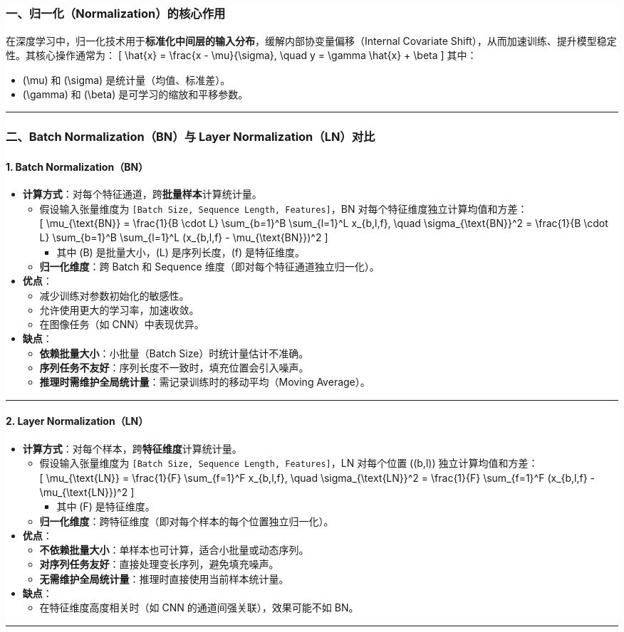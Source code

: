 
### **一、归一化（Normalization）的核心作用**
在深度学习中，归一化技术用于**标准化中间层的输入分布**，缓解内部协变量偏移（Internal Covariate Shift），从而加速训练、提升模型稳定性。其核心操作通常为：
\[
\hat{x} = \frac{x - \mu}{\sigma}, \quad y = \gamma \hat{x} + \beta
\]
其中：
- \(\mu\) 和 \(\sigma\) 是统计量（均值、标准差）。
- \(\gamma\) 和 \(\beta\) 是可学习的缩放和平移参数。

---

### **二、Batch Normalization（BN）与 Layer Normalization（LN）对比**

#### **1. Batch Normalization（BN）**
- **计算方式**：对每个特征通道，跨**批量样本**计算统计量。  
  - 假设输入张量维度为 `[Batch Size, Sequence Length, Features]`，BN 对每个特征维度独立计算均值和方差：  
    \[
    \mu_{\text{BN}} = \frac{1}{B \cdot L} \sum_{b=1}^B \sum_{l=1}^L x_{b,l,f}, \quad \sigma_{\text{BN}}^2 = \frac{1}{B \cdot L} \sum_{b=1}^B \sum_{l=1}^L (x_{b,l,f} - \mu_{\text{BN}})^2
    \]
    - 其中 \(B\) 是批量大小，\(L\) 是序列长度，\(f\) 是特征维度。
  - **归一化维度**：跨 Batch 和 Sequence 维度（即对每个特征通道独立归一化）。
- **优点**：
  - 减少训练对参数初始化的敏感性。
  - 允许使用更大的学习率，加速收敛。
  - 在图像任务（如 CNN）中表现优异。
- **缺点**：
  - **依赖批量大小**：小批量（Batch Size）时统计量估计不准确。
  - **序列任务不友好**：序列长度不一致时，填充位置会引入噪声。
  - **推理时需维护全局统计量**：需记录训练时的移动平均（Moving Average）。

---

#### **2. Layer Normalization（LN）**
- **计算方式**：对每个样本，跨**特征维度**计算统计量。  
  - 假设输入张量维度为 `[Batch Size, Sequence Length, Features]`，LN 对每个位置 \((b,l)\) 独立计算均值和方差：  
    \[
    \mu_{\text{LN}} = \frac{1}{F} \sum_{f=1}^F x_{b,l,f}, \quad \sigma_{\text{LN}}^2 = \frac{1}{F} \sum_{f=1}^F (x_{b,l,f} - \mu_{\text{LN}})^2
    \]
    - 其中 \(F\) 是特征维度。
  - **归一化维度**：跨特征维度（即对每个样本的每个位置独立归一化）。
- **优点**：
  - **不依赖批量大小**：单样本也可计算，适合小批量或动态序列。
  - **对序列任务友好**：直接处理变长序列，避免填充噪声。
  - **无需维护全局统计量**：推理时直接使用当前样本统计量。
- **缺点**：
  - 在特征维度高度相关时（如 CNN 的通道间强关联），效果可能不如 BN。

---
